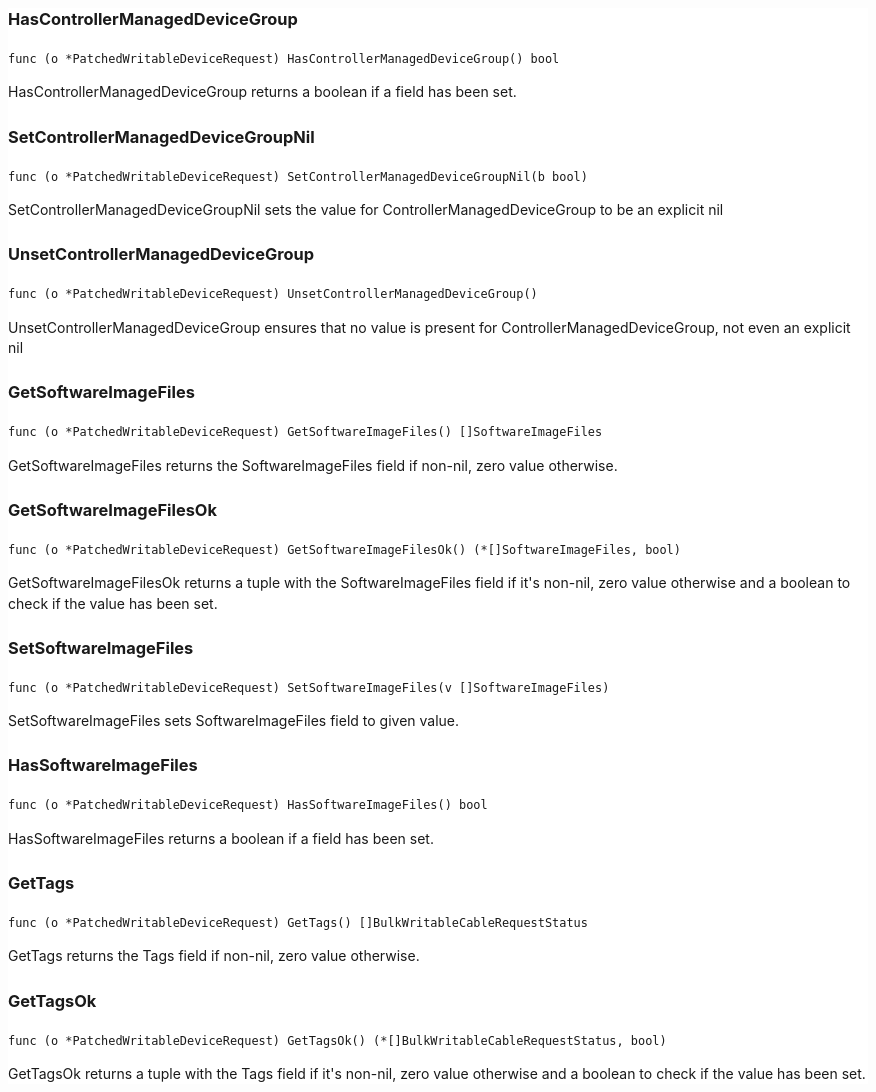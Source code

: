 ### HasControllerManagedDeviceGroup

`func (o *PatchedWritableDeviceRequest) HasControllerManagedDeviceGroup() bool`

HasControllerManagedDeviceGroup returns a boolean if a field has been set.

### SetControllerManagedDeviceGroupNil

`func (o *PatchedWritableDeviceRequest) SetControllerManagedDeviceGroupNil(b bool)`

 SetControllerManagedDeviceGroupNil sets the value for ControllerManagedDeviceGroup to be an explicit nil

### UnsetControllerManagedDeviceGroup
`func (o *PatchedWritableDeviceRequest) UnsetControllerManagedDeviceGroup()`

UnsetControllerManagedDeviceGroup ensures that no value is present for ControllerManagedDeviceGroup, not even an explicit nil
### GetSoftwareImageFiles

`func (o *PatchedWritableDeviceRequest) GetSoftwareImageFiles() []SoftwareImageFiles`

GetSoftwareImageFiles returns the SoftwareImageFiles field if non-nil, zero value otherwise.

### GetSoftwareImageFilesOk

`func (o *PatchedWritableDeviceRequest) GetSoftwareImageFilesOk() (*[]SoftwareImageFiles, bool)`

GetSoftwareImageFilesOk returns a tuple with the SoftwareImageFiles field if it's non-nil, zero value otherwise
and a boolean to check if the value has been set.

### SetSoftwareImageFiles

`func (o *PatchedWritableDeviceRequest) SetSoftwareImageFiles(v []SoftwareImageFiles)`

SetSoftwareImageFiles sets SoftwareImageFiles field to given value.

### HasSoftwareImageFiles

`func (o *PatchedWritableDeviceRequest) HasSoftwareImageFiles() bool`

HasSoftwareImageFiles returns a boolean if a field has been set.

### GetTags

`func (o *PatchedWritableDeviceRequest) GetTags() []BulkWritableCableRequestStatus`

GetTags returns the Tags field if non-nil, zero value otherwise.

### GetTagsOk

`func (o *PatchedWritableDeviceRequest) GetTagsOk() (*[]BulkWritableCableRequestStatus, bool)`

GetTagsOk returns a tuple with the Tags field if it's non-nil, zero value otherwise
and a boolean to check if the value has been set.
